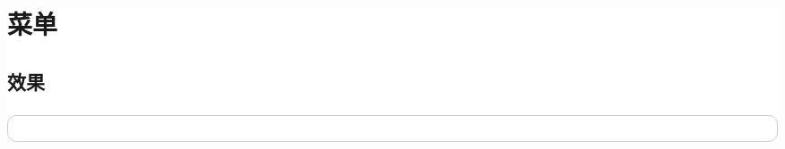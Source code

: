 # 菜单

## 效果

<div style="padding:1em; border:1px solid #ccc;border-radius:10px;margin-top:20px;">
   <xs-form
    ref="form"
    label-width="100px"
    :options="options"
    @on-change="handleChange"
    @before-upload="handleBeforeUpload"
    @on-preview="handlePreview"
    @on-remove="handleRemove"
    @before-remove="beforeRemove"
    @on-success="handleSuccess"
  >
    <template #uploadArea>
      <el-button type="primary">Click to upload</el-button>
    </template>
    <template #uploadTip>
      <div style="color: #ccc; font-size: 12px">
        jpg/png files with a size less than 500KB.
      </div>
    </template>
    <template #action="scope">
      <el-button type="primary" @click="onSubmit(scope)">提交</el-button>
      <el-button @click="resetForm">重置</el-button>
    </template>
  </xs-form>
</div>

<script setup lang="ts">
import { ref } from "@vue/reactivity";
import { ElMessage, ElMessageBox } from "element-plus";

const form = ref(null);
const options= [
  {
    type: "input",
    value: "",
    label: "用户名",
    prop: "username",
    rules: [
      {
        required: true,
        message: "用户名不能为空",
        trigger: "blur",
      },
      {
        min: 2,
        max: 10,
        message: "用户名在2-10位之间",
        trigger: "blur",
      },
    ],
    attrs: {
      clearable: true,
    },
  },
  {
    type: "input",
    value: "",
    label: "密码",
